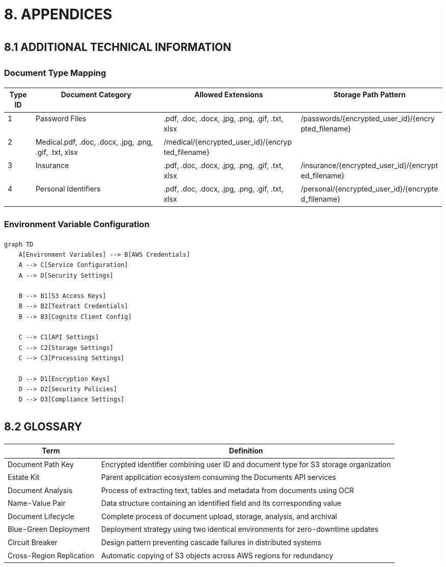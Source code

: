# 8. APPENDICES

## 8.1 ADDITIONAL TECHNICAL INFORMATION

### Document Type Mapping

| Type ID | Document Category | Allowed Extensions | Storage Path Pattern |
| --- | --- | --- | --- |
| 1 | Password Files | .pdf, .doc, .docx, .jpg, .png, .gif, .txt, xlsx | /passwords/{encrypted_user_id}/{encrypted_filename} |
| 2 | Medical.pdf, .doc, .docx, .jpg, .png, .gif, .txt, xlsx | /medical/{encrypted_user_id}/{encrypted_filename} |
| 3 | Insurance | .pdf, .doc, .docx, .jpg, .png, .gif, .txt, xlsx | /insurance/{encrypted_user_id}/{encrypted_filename} |
| 4 | Personal Identifiers | .pdf, .doc, .docx, .jpg, .png, .gif, .txt, xlsx | /personal/{encrypted_user_id}/{encrypted_filename} |

### Environment Variable Configuration

```mermaid
graph TD
    A[Environment Variables] --> B[AWS Credentials]
    A --> C[Service Configuration]
    A --> D[Security Settings]
    
    B --> B1[S3 Access Keys]
    B --> B2[Textract Credentials]
    B --> B3[Cognito Client Config]
    
    C --> C1[API Settings]
    C --> C2[Storage Settings]
    C --> C3[Processing Settings]
    
    D --> D1[Encryption Keys]
    D --> D2[Security Policies]
    D --> D3[Compliance Settings]
```

## 8.2 GLOSSARY

| Term | Definition |
| --- | --- |
| Document Path Key | Encrypted identifier combining user ID and document type for S3 storage organization |
| Estate Kit | Parent application ecosystem consuming the Documents API services |
| Document Analysis | Process of extracting text, tables and metadata from documents using OCR |
| Name-Value Pair | Data structure containing an identified field and its corresponding value |
| Document Lifecycle | Complete process of document upload, storage, analysis, and archival |
| Blue-Green Deployment | Deployment strategy using two identical environments for zero-downtime updates |
| Circuit Breaker | Design pattern preventing cascade failures in distributed systems |
| Cross-Region Replication | Automatic copying of S3 objects across AWS regions for redundancy |
